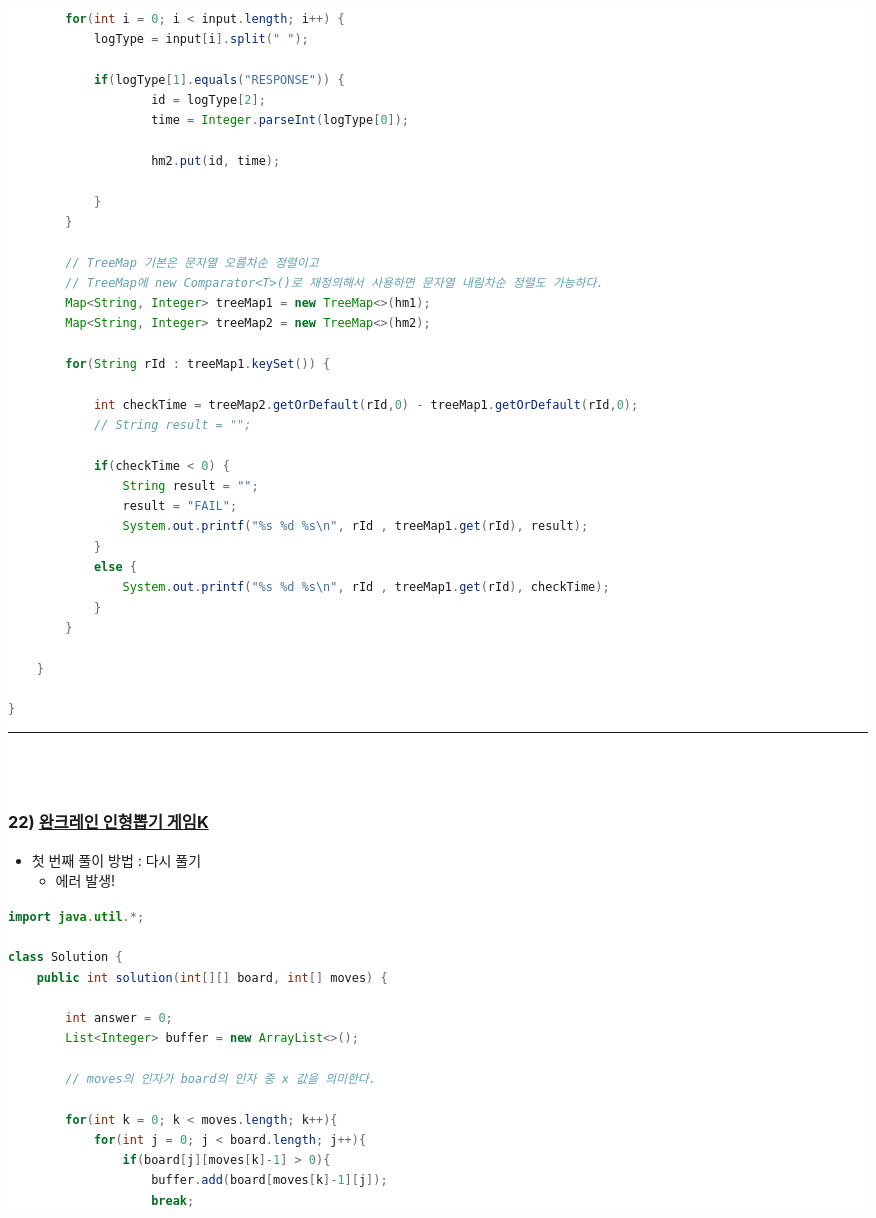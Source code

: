 ```java
		for(int i = 0; i < input.length; i++) {
			logType = input[i].split(" ");

			if(logType[1].equals("RESPONSE")) {
					id = logType[2];
					time = Integer.parseInt(logType[0]);
					
					hm2.put(id, time);
					
			}
		}
		
		// TreeMap 기본은 문자열 오름차순 정렬이고 
		// TreeMap에 new Comparator<T>()로 재정의해서 사용하면 문자열 내림차순 정렬도 가능하다. 
		Map<String, Integer> treeMap1 = new TreeMap<>(hm1);
		Map<String, Integer> treeMap2 = new TreeMap<>(hm2);
		
		for(String rId : treeMap1.keySet()) {
			
			int checkTime = treeMap2.getOrDefault(rId,0) - treeMap1.getOrDefault(rId,0);
			// String result = "";
			
			if(checkTime < 0) {
				String result = "";
				result = "FAIL";
				System.out.printf("%s %d %s\n", rId , treeMap1.get(rId), result); 
			}
			else {
				System.out.printf("%s %d %s\n", rId , treeMap1.get(rId), checkTime); 
			}
		}

	}

}

```

---

<br><br>

### 22) [완크레인 인형뽑기 게임K](https://school.programmers.co.kr/learn/courses/30/lessons/64061?language=java)

- 첫 번째 풀이 방법 : 다시 풀기
	- 에러 발생!

```java
import java.util.*;

class Solution {
    public int solution(int[][] board, int[] moves) {
        
        int answer = 0;
        List<Integer> buffer = new ArrayList<>();
        
        // moves의 인자가 board의 인자 중 x 값을 의미한다.
        
        for(int k = 0; k < moves.length; k++){
            for(int j = 0; j < board.length; j++){
                if(board[j][moves[k]-1] > 0){
                    buffer.add(board[moves[k]-1][j]); 
                    break;
```